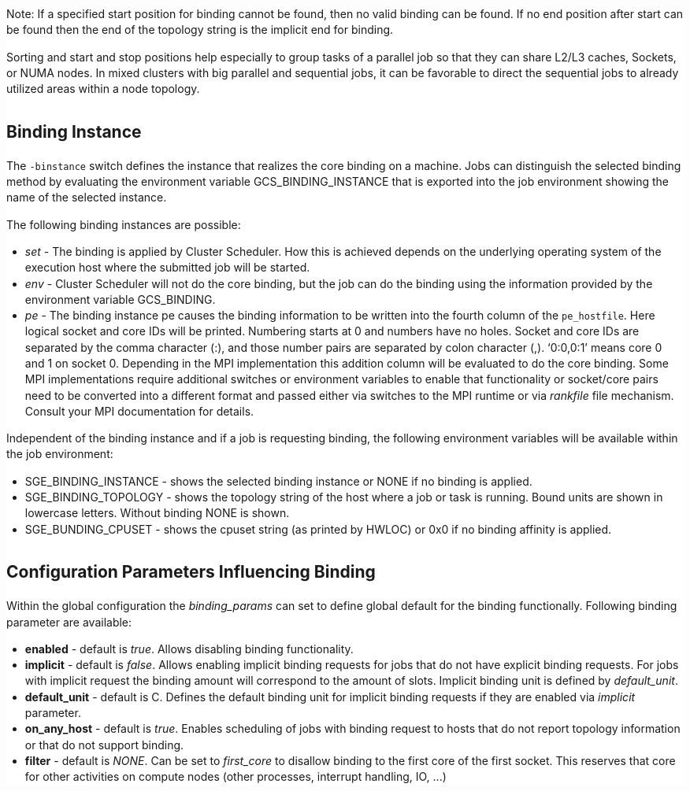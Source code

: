 Note: If a specified start position for binding cannot be found, then no valid binding can be found. If no end position after start can be found then the end of the topology string is the implicit end for binding.

Sorting and start and stop positions help especially to group tasks of a parallel job so that they can share L2/L3 caches, Sockets, or NUMA nodes. In mixed clusters with big parallel and sequential jobs, it can be favorable to direct the sequential jobs to already utilized areas within a node topology.

## Binding Instance

The `-binstance` switch defines the instance that realizes the core binding on a machine. Jobs can distinguish the selected binding method by evaluating the environment variable GCS_BINDING_INSTANCE that is exported into the job environment showing the name of the selected instance.

The following binding instances are possible:

- *set* - The binding is applied by Cluster Scheduler. How this is achieved depends on the underlying operating system of the execution host where the submitted job will be started.
- *env* - Cluster Scheduler will not do the core binding, but the job can do the binding using the information provided by the environment variable GCS_BINDING.
- *pe* - The binding instance pe causes the binding information to be written into the fourth column of the `pe_hostfile`. Here logical socket and core IDs will be printed. Numbering starts at 0 and numbers have no holes. Socket and core IDs are separated by the comma character (:), and those number pairs are separated by colon character (,). ‘0:0,0:1’ means core 0 and 1 on socket 0. Depending in the MPI implementation this addition column will be evaluated to do the core binding. Some MPI implementations require additional switches or environment variables to enable that functionality or socket/core pairs need to be converted into a different format and passed either via switches to the MPI runtime or via *rankfile* file mechanism. Consult your MPI documentation for details.

Independent of the binding instance and if a job is requesting binding, the following environment variables will be available within the job environment:

- SGE_BINDING_INSTANCE - shows the selected binding instance or NONE if no binding is applied.
- SGE_BINDING_TOPOLOGY - shows the topology string of the host where a job or task is running. Bound units are shown in lowercase letters. Without binding NONE is shown.
- SGE_BUNDING_CPUSET - shows the cpuset string (as printed by HWLOC) or 0x0 if no binding affinity is applied.

## Configuration Parameters Influencing Binding

Within the global configuration the *binding_params* can set to define global default for the binding functionally. Following binding parameter are available:

- **enabled** - default is *true*. Allows disabling binding functionality.
- **implicit** - default is *false*. Allows enabling implicit binding requests for jobs that do not have explicit binding requests. For jobs with implicit  request the binding amount will correspond to the amount of slots. Implicit binding unit is defined by *default_unit*.
- **default_unit** - default is C. Defines the default binding unit for implicit binding requests if they are enabled via *implicit* parameter.
- **on_any_host** - default is *true*. Enables scheduling of jobs with binding request to hosts that do not report topology information or that do not support binding.
- **filter** - default is *NONE*. Can be set to *first_core* to disallow binding to the first core of the first socket. This reserves that core for other activities on compute nodes (other processes, interrupt handling, IO, ...)
